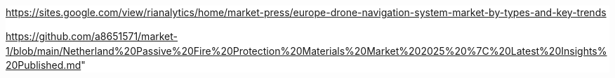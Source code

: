 <a href=https://sites.google.com/view/rianalytics/home/market-press/europe-drone-navigation-system-market-by-types-and-key-trends>https://sites.google.com/view/rianalytics/home/market-press/europe-drone-navigation-system-market-by-types-and-key-trends</a>

<a href=https://github.com/a8651571/market-1/blob/main/Netherland%20Passive%20Fire%20Protection%20Materials%20Market%202025%20%7C%20Latest%20Insights%20Published.md>https://github.com/a8651571/market-1/blob/main/Netherland%20Passive%20Fire%20Protection%20Materials%20Market%202025%20%7C%20Latest%20Insights%20Published.md</a>"
